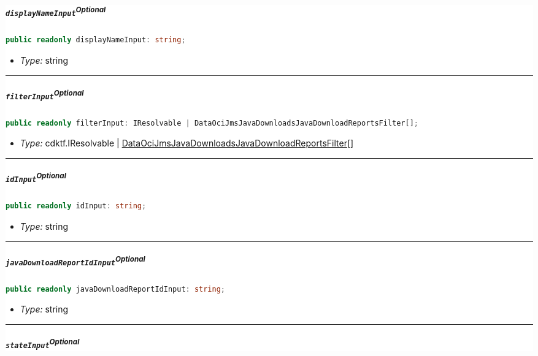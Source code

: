 ##### `displayNameInput`<sup>Optional</sup> <a name="displayNameInput" id="rhizo-co-terraform-provider-oci.dataOciJmsJavaDownloadsJavaDownloadReports.DataOciJmsJavaDownloadsJavaDownloadReports.property.displayNameInput"></a>

```typescript
public readonly displayNameInput: string;
```

- *Type:* string

---

##### `filterInput`<sup>Optional</sup> <a name="filterInput" id="rhizo-co-terraform-provider-oci.dataOciJmsJavaDownloadsJavaDownloadReports.DataOciJmsJavaDownloadsJavaDownloadReports.property.filterInput"></a>

```typescript
public readonly filterInput: IResolvable | DataOciJmsJavaDownloadsJavaDownloadReportsFilter[];
```

- *Type:* cdktf.IResolvable | <a href="#rhizo-co-terraform-provider-oci.dataOciJmsJavaDownloadsJavaDownloadReports.DataOciJmsJavaDownloadsJavaDownloadReportsFilter">DataOciJmsJavaDownloadsJavaDownloadReportsFilter</a>[]

---

##### `idInput`<sup>Optional</sup> <a name="idInput" id="rhizo-co-terraform-provider-oci.dataOciJmsJavaDownloadsJavaDownloadReports.DataOciJmsJavaDownloadsJavaDownloadReports.property.idInput"></a>

```typescript
public readonly idInput: string;
```

- *Type:* string

---

##### `javaDownloadReportIdInput`<sup>Optional</sup> <a name="javaDownloadReportIdInput" id="rhizo-co-terraform-provider-oci.dataOciJmsJavaDownloadsJavaDownloadReports.DataOciJmsJavaDownloadsJavaDownloadReports.property.javaDownloadReportIdInput"></a>

```typescript
public readonly javaDownloadReportIdInput: string;
```

- *Type:* string

---

##### `stateInput`<sup>Optional</sup> <a name="stateInput" id="rhizo-co-terraform-provider-oci.dataOciJmsJavaDownloadsJavaDownloadReports.DataOciJmsJavaDownloadsJavaDownloadReports.property.stateInput"></a>
